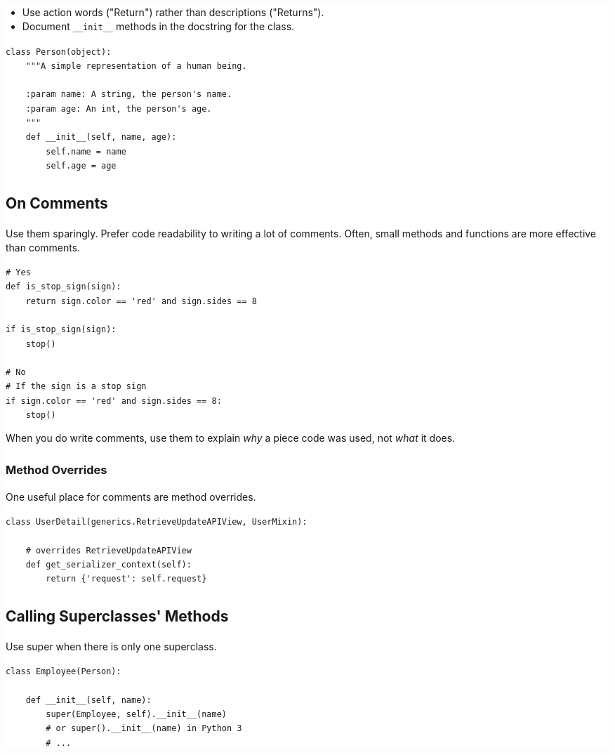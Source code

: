 -   Use action words ("Return") rather than descriptions ("Returns").
-   Document `__init__` methods in the docstring for the class.

``` sourceCode
class Person(object):
    """A simple representation of a human being.

    :param name: A string, the person's name.
    :param age: An int, the person's age.
    """
    def __init__(self, name, age):
        self.name = name
        self.age = age
```

On Comments
-----------

Use them sparingly. Prefer code readability to writing a lot of comments. Often, small methods and functions are more effective than comments.

``` sourceCode
# Yes
def is_stop_sign(sign):
    return sign.color == 'red' and sign.sides == 8

if is_stop_sign(sign):
    stop()

# No
# If the sign is a stop sign
if sign.color == 'red' and sign.sides == 8:
    stop()
```

When you do write comments, use them to explain *why* a piece code was used, not *what* it does.

### Method Overrides

One useful place for comments are method overrides.

``` sourceCode
class UserDetail(generics.RetrieveUpdateAPIView, UserMixin):

    # overrides RetrieveUpdateAPIView
    def get_serializer_context(self):
        return {'request': self.request}
```

Calling Superclasses' Methods
-----------------------------

Use super when there is only one superclass.

``` sourceCode
class Employee(Person):

    def __init__(self, name):
        super(Employee, self).__init__(name)
        # or super().__init__(name) in Python 3
        # ...
```
